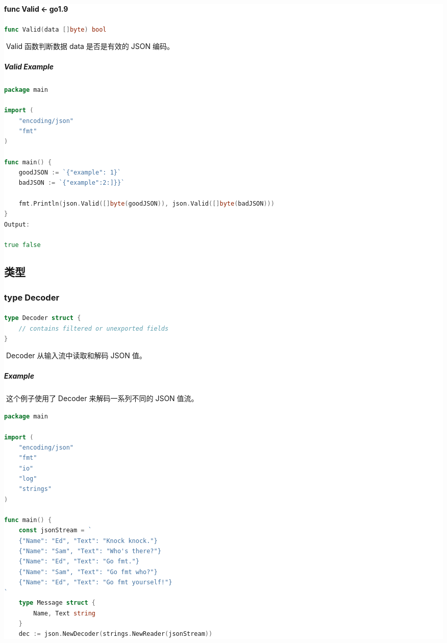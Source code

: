 #### func Valid  <- go1.9

``` go 
func Valid(data []byte) bool
```

​	Valid 函数判断数据 data 是否是有效的 JSON 编码。

##### Valid Example
``` go 
package main

import (
	"encoding/json"
	"fmt"
)

func main() {
	goodJSON := `{"example": 1}`
	badJSON := `{"example":2:]}}`

	fmt.Println(json.Valid([]byte(goodJSON)), json.Valid([]byte(badJSON)))
}
Output:

true false
```

## 类型

### type Decoder 

``` go 
type Decoder struct {
	// contains filtered or unexported fields
}
```

​	Decoder 从输入流中读取和解码 JSON 值。

##### Example

​	这个例子使用了 Decoder 来解码一系列不同的 JSON 值流。

``` go 
package main

import (
	"encoding/json"
	"fmt"
	"io"
	"log"
	"strings"
)

func main() {
	const jsonStream = `
	{"Name": "Ed", "Text": "Knock knock."}
	{"Name": "Sam", "Text": "Who's there?"}
	{"Name": "Ed", "Text": "Go fmt."}
	{"Name": "Sam", "Text": "Go fmt who?"}
	{"Name": "Ed", "Text": "Go fmt yourself!"}
`
	type Message struct {
		Name, Text string
	}
	dec := json.NewDecoder(strings.NewReader(jsonStream))
```